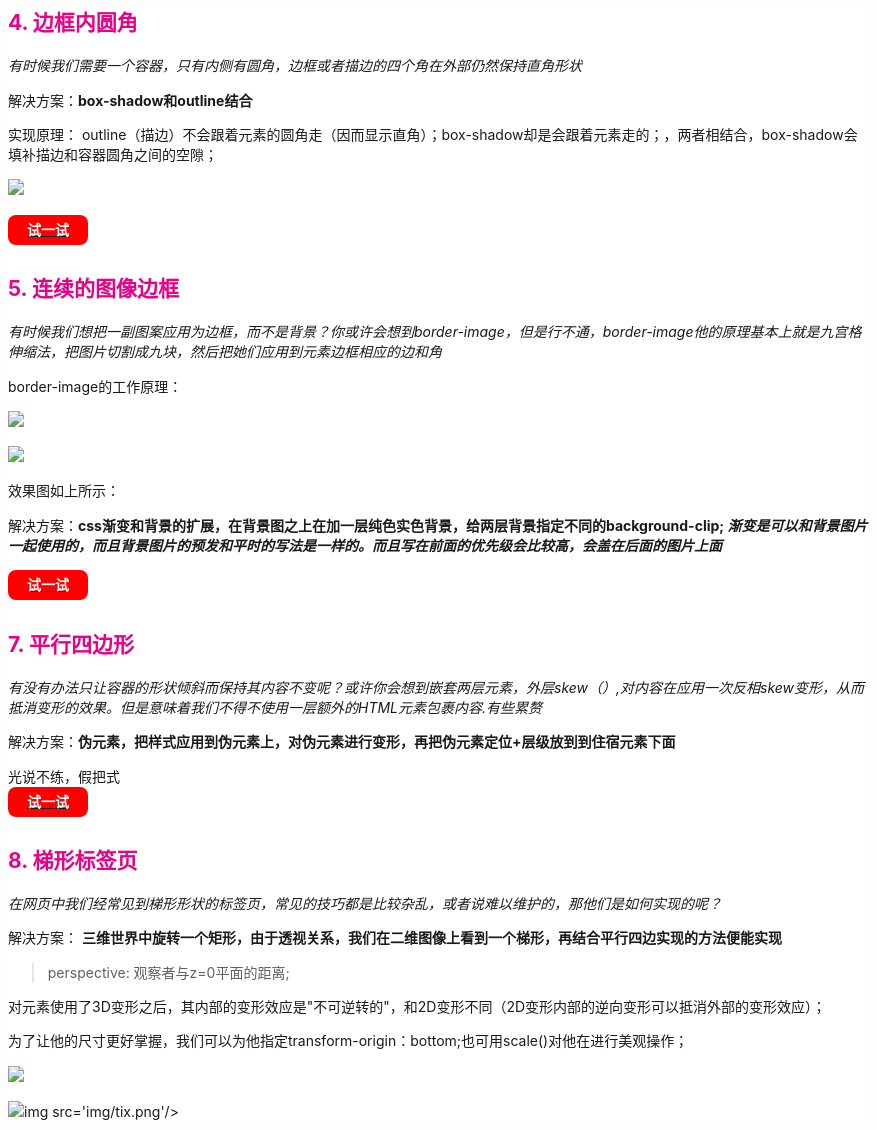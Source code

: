 <h2 style='color:rgb(230,3,135);'>4. 边框内圆角</h2>
<i>有时候我们需要一个容器，只有内侧有圆角，边框或者描边的四个角在外部仍然保持直角形状</i>

解决方案：<b>box-shadow和outline结合</b>

实现原理： outline（描边）不会跟着元素的圆角走（因而显示直角）；box-shadow却是会跟着元素走的；，两者相结合，box-shadow会填补描边和容器圆角之间的空隙；

![](https://user-gold-cdn.xitu.io/2017/10/23/7311cb36ddbd45af7ef193dd2bccb03d)

[<span style='background:red; width:80px;height: 30px;display:flex;align-items:center;justify-content: center;border-radius: 8px;cursor: pointer;color:#fff;'><b>试一试</b></span>](http://dabblet.com/gist/170fe436f290083cc24c)

<h2 style='color:rgb(230,3,135);'>5. 连续的图像边框</h2>

<i>有时候我们想把一副图案应用为边框，而不是背景？你或许会想到border-image，但是行不通，border-image他的原理基本上就是九宫格伸缩法，把图片切割成九块，然后把她们应用到元素边框相应的边和角 </i>

border-image的工作原理：

![](https://user-gold-cdn.xitu.io/2017/10/23/d5ece788bb9f875bb5b8f05b66f4a7bd)

![](https://user-gold-cdn.xitu.io/2017/10/23/621415a8aef311c62c0983c1762d0735)

效果图如上所示：

解决方案：<b>css渐变和背景的扩展，在背景图之上在加一层纯色实色背景，给两层背景指定不同的background-clip;
<i>渐变是可以和背景图片一起使用的，而且背景图片的预发和平时的写法是一样的。而且写在前面的优先级会比较高，会盖在后面的图片上面</i></b>

[<span style='background:red; width:80px;height: 30px;display:flex;align-items:center;justify-content: center;border-radius: 8px;cursor: pointer;color:#fff;'><b>试一试</b></span>](http://dabblet.com/gist/55b5f131c45702a55684)

<h2 style='color:rgb(230,3,135);'>7. 平行四边形</h2>

<i>有没有办法只让容器的形状倾斜而保持其内容不变呢？或许你会想到嵌套两层元素，外层skew（）,对内容在应用一次反相skew变形，从而抵消变形的效果。但是意味着我们不得不使用一层额外的HTML元素包裹内容.有些累赘</i>

解决方案：<b>伪元素，把样式应用到伪元素上，对伪元素进行变形，再把伪元素定位+层级放到到住宿元素下面</b>

光说不练，假把式[<span style='background:red; width:80px;height: 30px;display:flex;align-items:center;justify-content: center;border-radius: 8px;cursor: pointer;color:#fff;'><b>试一试</b></span>](http://dabblet.com/gist/f2d98791ab1f0b238aa9)

<h2 style='color:rgb(230,3,135);'>8. 梯形标签页</h2>

<i>在网页中我们经常见到梯形形状的标签页，常见的技巧都是比较杂乱，或者说难以维护的，那他们是如何实现的呢？</i>

解决方案： <b>三维世界中旋转一个矩形，由于透视关系，我们在二维图像上看到一个梯形，再结合平行四边实现的方法便能实现</b>

> perspective: 观察者与z=0平面的距离;

对元素使用了3D变形之后，其内部的变形效应是"不可逆转的"，和2D变形不同（2D变形内部的逆向变形可以抵消外部的变形效应）；

为了让他的尺寸更好掌握，我们可以为他指定transform-origin：bottom;也可用scale()对他在进行美观操作；

![](https://user-gold-cdn.xitu.io/2017/10/23/e9b1f3b61eae6f84430713c7ad097e58)

![](https://user-gold-cdn.xitu.io/2017/10/23/b2d529c38ff3b3bae60ffa258481fee6)img src='img/tix.png'/>
